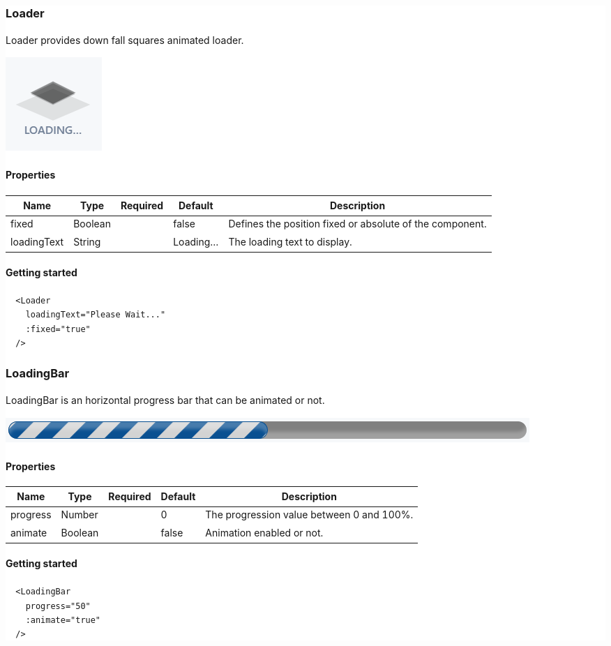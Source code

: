 ### Loader

Loader provides down fall squares animated loader.

![Loader](screenshots/Loader.png)

#### Properties

Name            | Type    | Required | Default     | Description
--------------- | ------- | -------- | ----------- | --------------------------------------------------------
fixed           | Boolean |          | false       | Defines the position fixed or absolute of the component.
loadingText     | String  |          | Loading…    | The loading text to display.

#### Getting started

```vuejs
  <Loader
    loadingText="Please Wait..."
    :fixed="true"
  />
```

### LoadingBar

LoadingBar is an horizontal progress bar that can be animated or not.

![LoadingBar](screenshots/LoadingBar.png)

#### Properties

Name            | Type    | Required | Default     | Description
--------------- | ------- | -------- | ----------- | ----------------------------------------------
progress        | Number  |          | 0           | The progression value between 0 and 100%.
animate         | Boolean |          | false       | Animation enabled or not.

#### Getting started

```vuejs
  <LoadingBar
    progress="50"
    :animate="true"
  />
```

